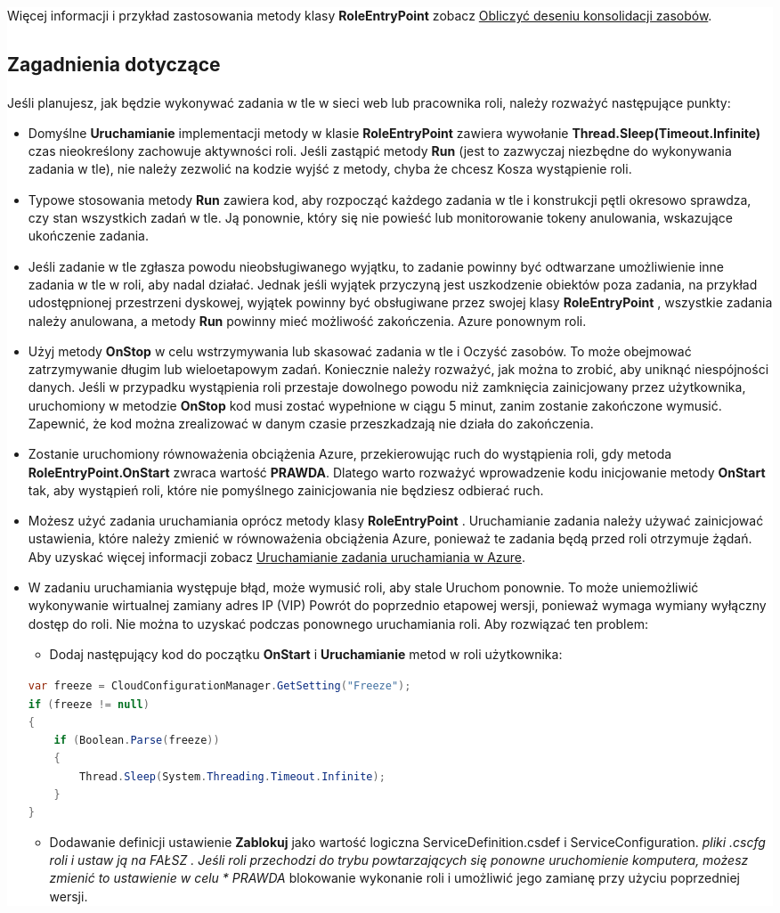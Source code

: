 Więcej informacji i przykład zastosowania metody klasy **RoleEntryPoint** zobacz [Obliczyć deseniu konsolidacji zasobów](http://msdn.microsoft.com/library/dn589778.aspx).

## <a name="considerations"></a>Zagadnienia dotyczące

Jeśli planujesz, jak będzie wykonywać zadania w tle w sieci web lub pracownika roli, należy rozważyć następujące punkty:

- Domyślne **Uruchamianie** implementacji metody w klasie **RoleEntryPoint** zawiera wywołanie **Thread.Sleep(Timeout.Infinite)** czas nieokreślony zachowuje aktywności roli. Jeśli zastąpić metody **Run** (jest to zazwyczaj niezbędne do wykonywania zadania w tle), nie należy zezwolić na kodzie wyjść z metody, chyba że chcesz Kosza wystąpienie roli.
- Typowe stosowania metody **Run** zawiera kod, aby rozpocząć każdego zadania w tle i konstrukcji pętli okresowo sprawdza, czy stan wszystkich zadań w tle. Ją ponownie, który się nie powieść lub monitorowanie tokeny anulowania, wskazujące ukończenie zadania.
- Jeśli zadanie w tle zgłasza powodu nieobsługiwanego wyjątku, to zadanie powinny być odtwarzane umożliwienie inne zadania w tle w roli, aby nadal działać. Jednak jeśli wyjątek przyczyną jest uszkodzenie obiektów poza zadania, na przykład udostępnionej przestrzeni dyskowej, wyjątek powinny być obsługiwane przez swojej klasy **RoleEntryPoint** , wszystkie zadania należy anulowana, a metody **Run** powinny mieć możliwość zakończenia. Azure ponownym roli.
- Użyj metody **OnStop** w celu wstrzymywania lub skasować zadania w tle i Oczyść zasobów. To może obejmować zatrzymywanie długim lub wieloetapowym zadań. Koniecznie należy rozważyć, jak można to zrobić, aby uniknąć niespójności danych. Jeśli w przypadku wystąpienia roli przestaje dowolnego powodu niż zamknięcia zainicjowany przez użytkownika, uruchomiony w metodzie **OnStop** kod musi zostać wypełnione w ciągu 5 minut, zanim zostanie zakończone wymusić. Zapewnić, że kod można zrealizować w danym czasie przeszkadzają nie działa do zakończenia.  
- Zostanie uruchomiony równoważenia obciążenia Azure, przekierowując ruch do wystąpienia roli, gdy metoda **RoleEntryPoint.OnStart** zwraca wartość **PRAWDA**. Dlatego warto rozważyć wprowadzenie kodu inicjowanie metody **OnStart** tak, aby wystąpień roli, które nie pomyślnego zainicjowania nie będziesz odbierać ruch.
- Możesz użyć zadania uruchamiania oprócz metody klasy **RoleEntryPoint** . Uruchamianie zadania należy używać zainicjować ustawienia, które należy zmienić w równoważenia obciążenia Azure, ponieważ te zadania będą przed roli otrzymuje żądań. Aby uzyskać więcej informacji zobacz [Uruchamianie zadania uruchamiania w Azure](./cloud-services/cloud-services-startup-tasks.md).
- W zadaniu uruchamiania występuje błąd, może wymusić roli, aby stale Uruchom ponownie. To może uniemożliwić wykonywanie wirtualnej zamiany adres IP (VIP) Powrót do poprzednio etapowej wersji, ponieważ wymaga wymiany wyłączny dostęp do roli. Nie można to uzyskać podczas ponownego uruchamiania roli. Aby rozwiązać ten problem:
    -  Dodaj następujący kod do początku **OnStart** i **Uruchamianie** metod w roli użytkownika:

    ```C#
    var freeze = CloudConfigurationManager.GetSetting("Freeze");
    if (freeze != null)
    {
        if (Boolean.Parse(freeze))
        {
            Thread.Sleep(System.Threading.Timeout.Infinite);
        }
    }
    ```

   - Dodawanie definicji ustawienie **Zablokuj** jako wartość logiczna ServiceDefinition.csdef i ServiceConfiguration. *pliki .cscfg roli i ustaw ją na* *FAŁSZ* *. Jeśli roli przechodzi do trybu powtarzających się ponowne uruchomienie komputera, możesz zmienić to ustawienie w celu * *PRAWDA** blokowanie wykonanie roli i umożliwić jego zamianę przy użyciu poprzedniej wersji.
